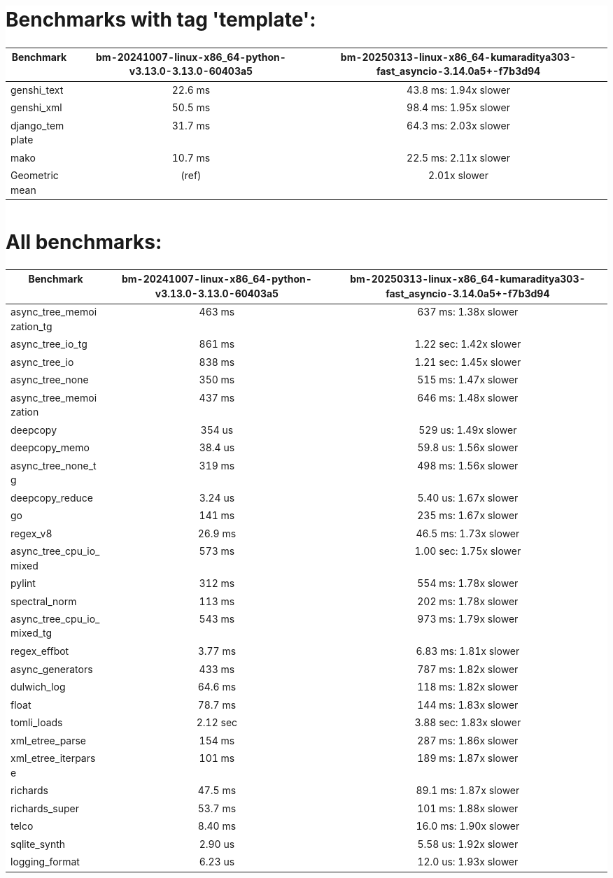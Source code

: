 Benchmarks with tag 'template':
===============================

| Benchmark       | bm-20241007-linux-x86_64-python-v3.13.0-3.13.0-60403a5 | bm-20250313-linux-x86_64-kumaraditya303-fast_asyncio-3.14.0a5+-f7b3d94 |
|-----------------|:------------------------------------------------------:|:----------------------------------------------------------------------:|
| genshi_text     | 22.6 ms                                                | 43.8 ms: 1.94x slower                                                  |
| genshi_xml      | 50.5 ms                                                | 98.4 ms: 1.95x slower                                                  |
| django_template | 31.7 ms                                                | 64.3 ms: 2.03x slower                                                  |
| mako            | 10.7 ms                                                | 22.5 ms: 2.11x slower                                                  |
| Geometric mean  | (ref)                                                  | 2.01x slower                                                           |

All benchmarks:
===============

| Benchmark                  | bm-20241007-linux-x86_64-python-v3.13.0-3.13.0-60403a5 | bm-20250313-linux-x86_64-kumaraditya303-fast_asyncio-3.14.0a5+-f7b3d94 |
|----------------------------|:------------------------------------------------------:|:----------------------------------------------------------------------:|
| async_tree_memoization_tg  | 463 ms                                                 | 637 ms: 1.38x slower                                                   |
| async_tree_io_tg           | 861 ms                                                 | 1.22 sec: 1.42x slower                                                 |
| async_tree_io              | 838 ms                                                 | 1.21 sec: 1.45x slower                                                 |
| async_tree_none            | 350 ms                                                 | 515 ms: 1.47x slower                                                   |
| async_tree_memoization     | 437 ms                                                 | 646 ms: 1.48x slower                                                   |
| deepcopy                   | 354 us                                                 | 529 us: 1.49x slower                                                   |
| deepcopy_memo              | 38.4 us                                                | 59.8 us: 1.56x slower                                                  |
| async_tree_none_tg         | 319 ms                                                 | 498 ms: 1.56x slower                                                   |
| deepcopy_reduce            | 3.24 us                                                | 5.40 us: 1.67x slower                                                  |
| go                         | 141 ms                                                 | 235 ms: 1.67x slower                                                   |
| regex_v8                   | 26.9 ms                                                | 46.5 ms: 1.73x slower                                                  |
| async_tree_cpu_io_mixed    | 573 ms                                                 | 1.00 sec: 1.75x slower                                                 |
| pylint                     | 312 ms                                                 | 554 ms: 1.78x slower                                                   |
| spectral_norm              | 113 ms                                                 | 202 ms: 1.78x slower                                                   |
| async_tree_cpu_io_mixed_tg | 543 ms                                                 | 973 ms: 1.79x slower                                                   |
| regex_effbot               | 3.77 ms                                                | 6.83 ms: 1.81x slower                                                  |
| async_generators           | 433 ms                                                 | 787 ms: 1.82x slower                                                   |
| dulwich_log                | 64.6 ms                                                | 118 ms: 1.82x slower                                                   |
| float                      | 78.7 ms                                                | 144 ms: 1.83x slower                                                   |
| tomli_loads                | 2.12 sec                                               | 3.88 sec: 1.83x slower                                                 |
| xml_etree_parse            | 154 ms                                                 | 287 ms: 1.86x slower                                                   |
| xml_etree_iterparse        | 101 ms                                                 | 189 ms: 1.87x slower                                                   |
| richards                   | 47.5 ms                                                | 89.1 ms: 1.87x slower                                                  |
| richards_super             | 53.7 ms                                                | 101 ms: 1.88x slower                                                   |
| telco                      | 8.40 ms                                                | 16.0 ms: 1.90x slower                                                  |
| sqlite_synth               | 2.90 us                                                | 5.58 us: 1.92x slower                                                  |
| logging_format             | 6.23 us                                                | 12.0 us: 1.93x slower                                                  |